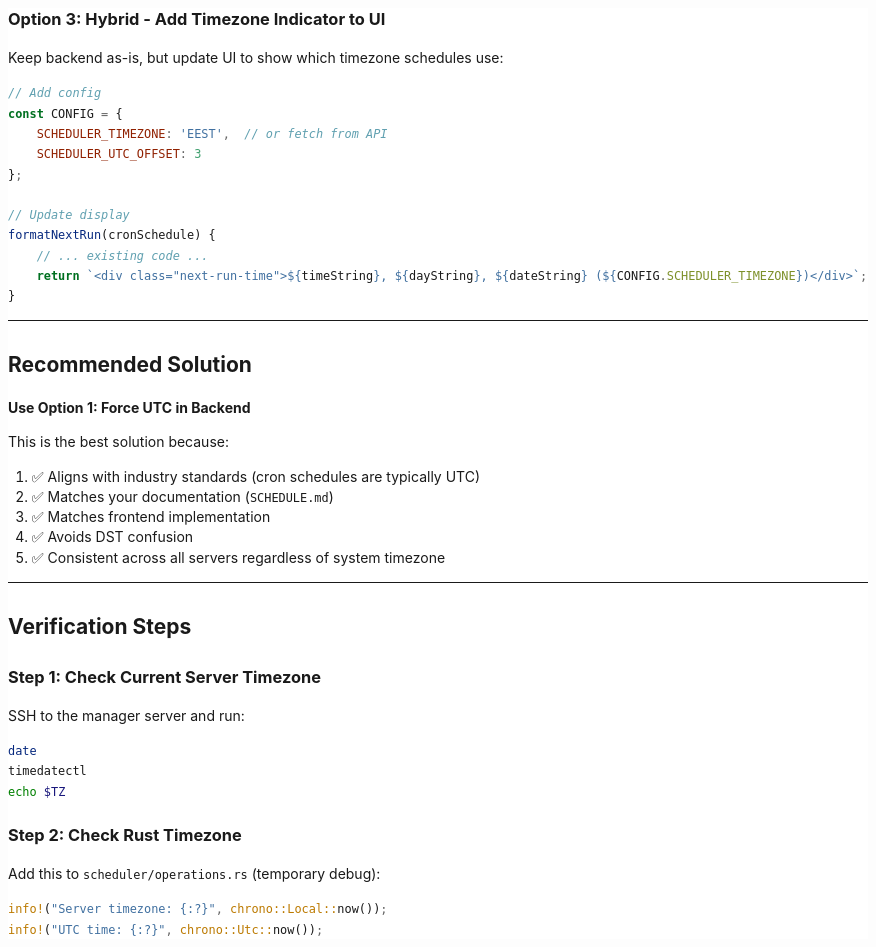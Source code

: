 ### Option 3: Hybrid - Add Timezone Indicator to UI

Keep backend as-is, but update UI to show which timezone schedules use:

```javascript
// Add config
const CONFIG = {
    SCHEDULER_TIMEZONE: 'EEST',  // or fetch from API
    SCHEDULER_UTC_OFFSET: 3
};

// Update display
formatNextRun(cronSchedule) {
    // ... existing code ...
    return `<div class="next-run-time">${timeString}, ${dayString}, ${dateString} (${CONFIG.SCHEDULER_TIMEZONE})</div>`;
}
```

---

## Recommended Solution

**Use Option 1: Force UTC in Backend**

This is the best solution because:
1. ✅ Aligns with industry standards (cron schedules are typically UTC)
2. ✅ Matches your documentation (`SCHEDULE.md`)
3. ✅ Matches frontend implementation
4. ✅ Avoids DST confusion
5. ✅ Consistent across all servers regardless of system timezone

---

## Verification Steps

### Step 1: Check Current Server Timezone

SSH to the manager server and run:
```bash
date
timedatectl
echo $TZ
```

### Step 2: Check Rust Timezone

Add this to `scheduler/operations.rs` (temporary debug):
```rust
info!("Server timezone: {:?}", chrono::Local::now());
info!("UTC time: {:?}", chrono::Utc::now());
```
